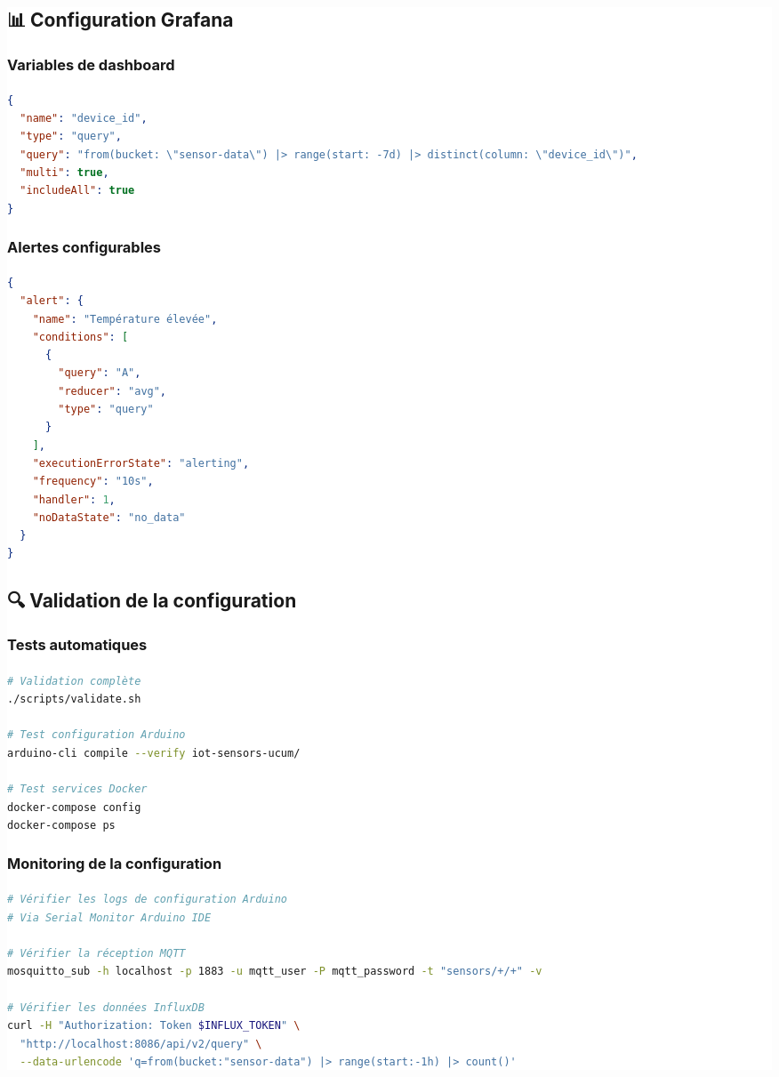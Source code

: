 ## 📊 Configuration Grafana

### Variables de dashboard

```json
{
  "name": "device_id",
  "type": "query", 
  "query": "from(bucket: \"sensor-data\") |> range(start: -7d) |> distinct(column: \"device_id\")",
  "multi": true,
  "includeAll": true
}
```

### Alertes configurables

```json
{
  "alert": {
    "name": "Température élevée",
    "conditions": [
      {
        "query": "A",
        "reducer": "avg",
        "type": "query"
      }
    ],
    "executionErrorState": "alerting",
    "frequency": "10s",
    "handler": 1,
    "noDataState": "no_data"
  }
}
```

## 🔍 Validation de la configuration

### Tests automatiques
```bash
# Validation complète
./scripts/validate.sh

# Test configuration Arduino
arduino-cli compile --verify iot-sensors-ucum/

# Test services Docker
docker-compose config
docker-compose ps
```

### Monitoring de la configuration
```bash
# Vérifier les logs de configuration Arduino
# Via Serial Monitor Arduino IDE

# Vérifier la réception MQTT
mosquitto_sub -h localhost -p 1883 -u mqtt_user -P mqtt_password -t "sensors/+/+" -v

# Vérifier les données InfluxDB
curl -H "Authorization: Token $INFLUX_TOKEN" \
  "http://localhost:8086/api/v2/query" \
  --data-urlencode 'q=from(bucket:"sensor-data") |> range(start:-1h) |> count()'
```
